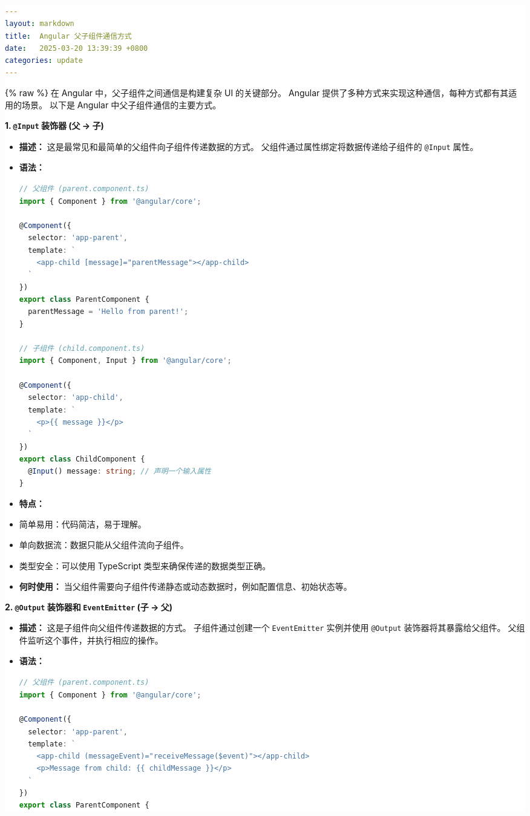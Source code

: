 ```yaml
---
layout: markdown
title:  Angular 父子组件通信方式
date:   2025-03-20 13:39:39 +0800
categories: update
---
```


{% raw %}
在 Angular 中，父子组件之间通信是构建复杂 UI 的关键部分。 Angular 提供了多种方式来实现这种通信，每种方式都有其适用的场景。 以下是 Angular 中父子组件通信的主要方式。

**1.  `@Input` 装饰器 (父 -> 子)**

*   **描述：** 这是最常见和最简单的父组件向子组件传递数据的方式。 父组件通过属性绑定将数据传递给子组件的 `@Input` 属性。
*   **语法：**

    ```typescript
    // 父组件 (parent.component.ts)
    import { Component } from '@angular/core';

    @Component({
      selector: 'app-parent',
      template: `
        <app-child [message]="parentMessage"></app-child>
      `
    })
    export class ParentComponent {
      parentMessage = 'Hello from parent!';
    }

    // 子组件 (child.component.ts)
    import { Component, Input } from '@angular/core';

    @Component({
      selector: 'app-child',
      template: `
        <p>{{ message }}</p>
      `
    })
    export class ChildComponent {
      @Input() message: string; // 声明一个输入属性
    }
    ```

*   **特点：**
  *   简单易用：代码简洁，易于理解。
  *   单向数据流：数据只能从父组件流向子组件。
  *   类型安全：可以使用 TypeScript 类型来确保传递的数据类型正确。
*   **何时使用：** 当父组件需要向子组件传递静态或动态数据时，例如配置信息、初始状态等。

**2.  `@Output` 装饰器和 `EventEmitter` (子 -> 父)**

*   **描述：** 这是子组件向父组件传递数据的方式。 子组件通过创建一个 `EventEmitter` 实例并使用 `@Output` 装饰器将其暴露给父组件。 父组件监听这个事件，并执行相应的操作。
*   **语法：**

    ```typescript
    // 父组件 (parent.component.ts)
    import { Component } from '@angular/core';

    @Component({
      selector: 'app-parent',
      template: `
        <app-child (messageEvent)="receiveMessage($event)"></app-child>
        <p>Message from child: {{ childMessage }}</p>
      `
    })
    export class ParentComponent {